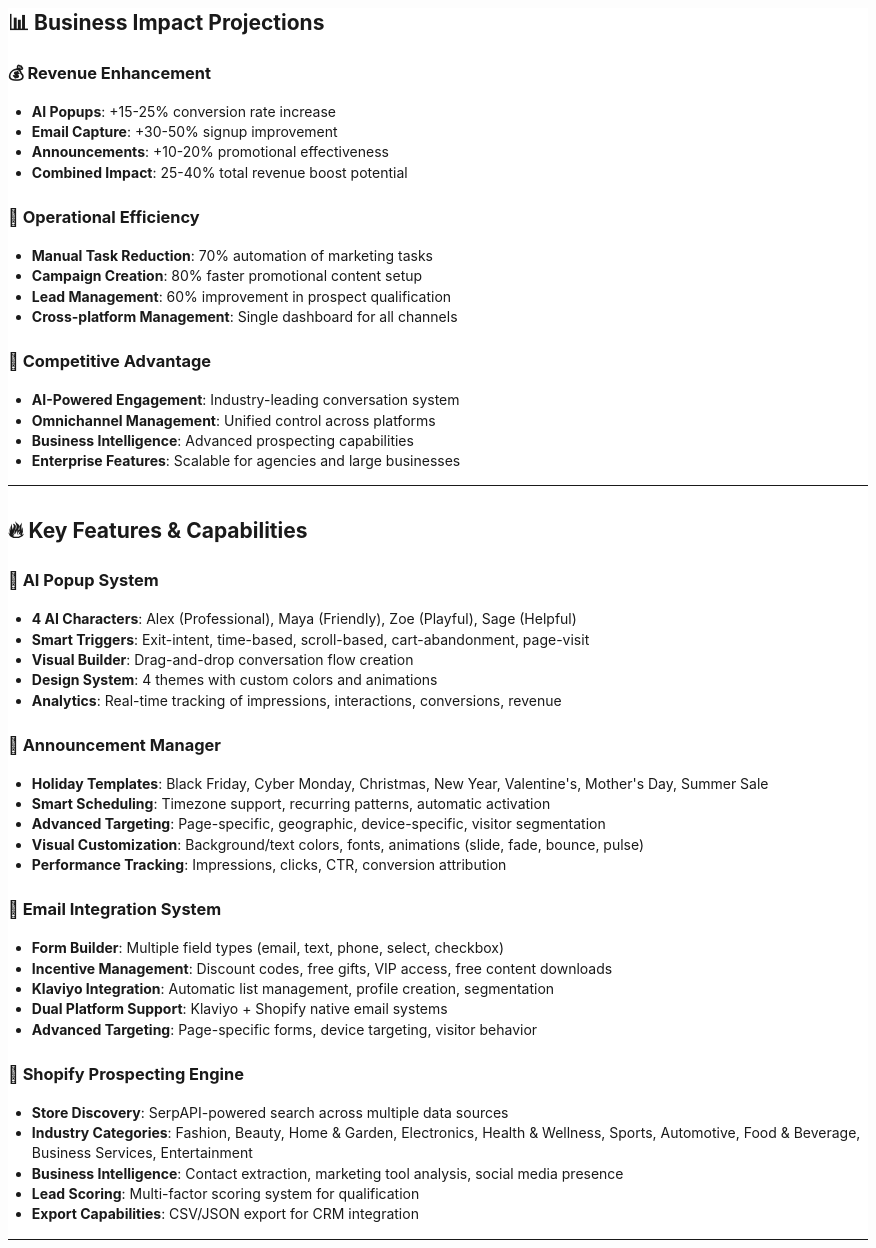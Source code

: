 
## 📊 **Business Impact Projections**

### 💰 **Revenue Enhancement**
- **AI Popups**: +15-25% conversion rate increase
- **Email Capture**: +30-50% signup improvement
- **Announcements**: +10-20% promotional effectiveness
- **Combined Impact**: 25-40% total revenue boost potential

### 🚀 **Operational Efficiency**
- **Manual Task Reduction**: 70% automation of marketing tasks
- **Campaign Creation**: 80% faster promotional content setup
- **Lead Management**: 60% improvement in prospect qualification
- **Cross-platform Management**: Single dashboard for all channels

### 🎯 **Competitive Advantage**
- **AI-Powered Engagement**: Industry-leading conversation system
- **Omnichannel Management**: Unified control across platforms
- **Business Intelligence**: Advanced prospecting capabilities
- **Enterprise Features**: Scalable for agencies and large businesses

---

## 🔥 **Key Features & Capabilities**

### 🤖 **AI Popup System**
- **4 AI Characters**: Alex (Professional), Maya (Friendly), Zoe (Playful), Sage (Helpful)
- **Smart Triggers**: Exit-intent, time-based, scroll-based, cart-abandonment, page-visit
- **Visual Builder**: Drag-and-drop conversation flow creation
- **Design System**: 4 themes with custom colors and animations
- **Analytics**: Real-time tracking of impressions, interactions, conversions, revenue

### 📢 **Announcement Manager**
- **Holiday Templates**: Black Friday, Cyber Monday, Christmas, New Year, Valentine's, Mother's Day, Summer Sale
- **Smart Scheduling**: Timezone support, recurring patterns, automatic activation
- **Advanced Targeting**: Page-specific, geographic, device-specific, visitor segmentation
- **Visual Customization**: Background/text colors, fonts, animations (slide, fade, bounce, pulse)
- **Performance Tracking**: Impressions, clicks, CTR, conversion attribution

### 📧 **Email Integration System**
- **Form Builder**: Multiple field types (email, text, phone, select, checkbox)
- **Incentive Management**: Discount codes, free gifts, VIP access, free content downloads
- **Klaviyo Integration**: Automatic list management, profile creation, segmentation
- **Dual Platform Support**: Klaviyo + Shopify native email systems
- **Advanced Targeting**: Page-specific forms, device targeting, visitor behavior

### 🏪 **Shopify Prospecting Engine**
- **Store Discovery**: SerpAPI-powered search across multiple data sources
- **Industry Categories**: Fashion, Beauty, Home & Garden, Electronics, Health & Wellness, Sports, Automotive, Food & Beverage, Business Services, Entertainment
- **Business Intelligence**: Contact extraction, marketing tool analysis, social media presence
- **Lead Scoring**: Multi-factor scoring system for qualification
- **Export Capabilities**: CSV/JSON export for CRM integration

---